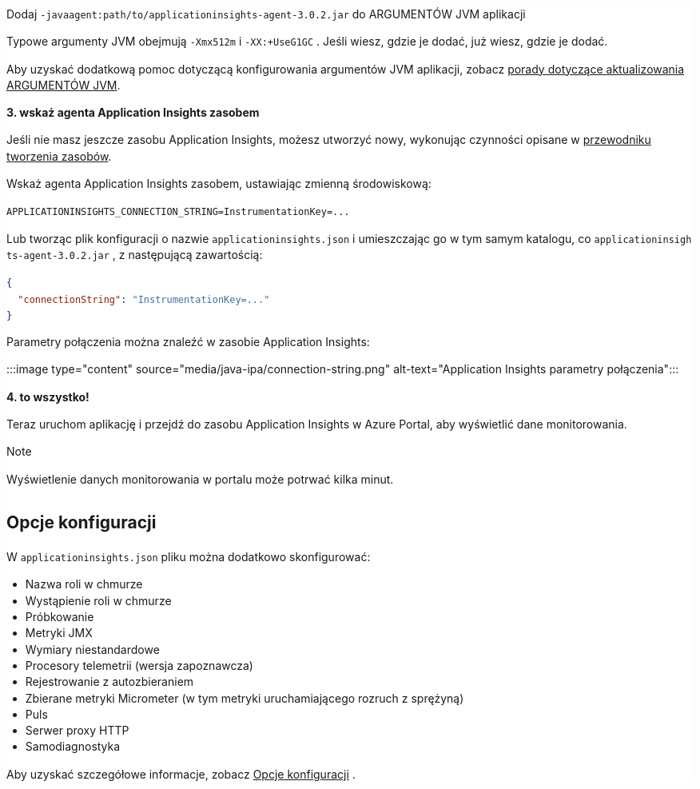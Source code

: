 Dodaj `-javaagent:path/to/applicationinsights-agent-3.0.2.jar` do ARGUMENTÓW JVM aplikacji

Typowe argumenty JVM obejmują `-Xmx512m` i `-XX:+UseG1GC` . Jeśli wiesz, gdzie je dodać, już wiesz, gdzie je dodać.

Aby uzyskać dodatkową pomoc dotyczącą konfigurowania argumentów JVM aplikacji, zobacz [porady dotyczące aktualizowania ARGUMENTÓW JVM](./java-standalone-arguments.md).

**3. wskaż agenta Application Insights zasobem**

Jeśli nie masz jeszcze zasobu Application Insights, możesz utworzyć nowy, wykonując czynności opisane w [przewodniku tworzenia zasobów](./create-new-resource.md).

Wskaż agenta Application Insights zasobem, ustawiając zmienną środowiskową:

```
APPLICATIONINSIGHTS_CONNECTION_STRING=InstrumentationKey=...
```

Lub tworząc plik konfiguracji o nazwie `applicationinsights.json` i umieszczając go w tym samym katalogu, co `applicationinsights-agent-3.0.2.jar` , z następującą zawartością:

```json
{
  "connectionString": "InstrumentationKey=..."
}
```

Parametry połączenia można znaleźć w zasobie Application Insights:

:::image type="content" source="media/java-ipa/connection-string.png" alt-text="Application Insights parametry połączenia":::

**4. to wszystko!**

Teraz uruchom aplikację i przejdź do zasobu Application Insights w Azure Portal, aby wyświetlić dane monitorowania.

> [!NOTE]
> Wyświetlenie danych monitorowania w portalu może potrwać kilka minut.


## <a name="configuration-options"></a>Opcje konfiguracji

W `applicationinsights.json` pliku można dodatkowo skonfigurować:

* Nazwa roli w chmurze
* Wystąpienie roli w chmurze
* Próbkowanie
* Metryki JMX
* Wymiary niestandardowe
* Procesory telemetrii (wersja zapoznawcza)
* Rejestrowanie z autozbieraniem
* Zbierane metryki Micrometer (w tym metryki uruchamiającego rozruch z sprężyną)
* Puls
* Serwer proxy HTTP
* Samodiagnostyka

Aby uzyskać szczegółowe informacje, zobacz [Opcje konfiguracji](./java-standalone-config.md) .
